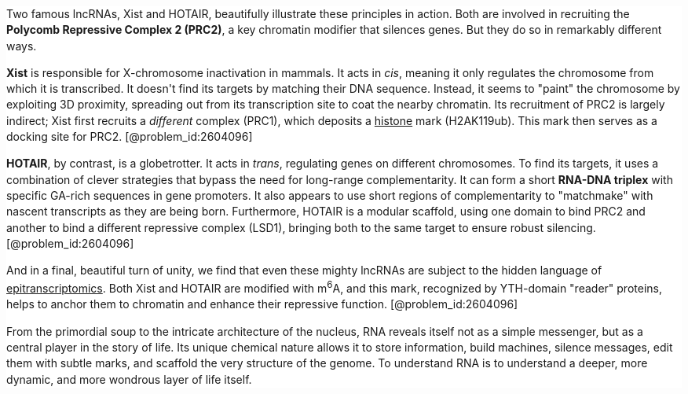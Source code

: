 Two famous lncRNAs, Xist and HOTAIR, beautifully illustrate these principles in action. Both are involved in recruiting the **Polycomb Repressive Complex 2 (PRC2)**, a key chromatin modifier that silences genes. But they do so in remarkably different ways.

**Xist** is responsible for X-chromosome inactivation in mammals. It acts in *cis*, meaning it only regulates the chromosome from which it is transcribed. It doesn't find its targets by matching their DNA sequence. Instead, it seems to "paint" the chromosome by exploiting 3D proximity, spreading out from its transcription site to coat the nearby chromatin. Its recruitment of PRC2 is largely indirect; Xist first recruits a *different* complex (PRC1), which deposits a [histone](@article_id:176994) mark ($\mathrm{H2AK119ub}$). This mark then serves as a docking site for PRC2. [@problem_id:2604096]

**HOTAIR**, by contrast, is a globetrotter. It acts in *trans*, regulating genes on different chromosomes. To find its targets, it uses a combination of clever strategies that bypass the need for long-range complementarity. It can form a short **RNA-DNA triplex** with specific GA-rich sequences in gene promoters. It also appears to use short regions of complementarity to "matchmake" with nascent transcripts as they are being born. Furthermore, HOTAIR is a modular scaffold, using one domain to bind PRC2 and another to bind a different repressive complex (LSD1), bringing both to the same target to ensure robust silencing. [@problem_id:2604096]

And in a final, beautiful turn of unity, we find that even these mighty lncRNAs are subject to the hidden language of [epitranscriptomics](@article_id:164741). Both Xist and HOTAIR are modified with m$^6$A, and this mark, recognized by YTH-domain "reader" proteins, helps to anchor them to chromatin and enhance their repressive function. [@problem_id:2604096]

From the primordial soup to the intricate architecture of the nucleus, RNA reveals itself not as a simple messenger, but as a central player in the story of life. Its unique chemical nature allows it to store information, build machines, silence messages, edit them with subtle marks, and scaffold the very structure of the genome. To understand RNA is to understand a deeper, more dynamic, and more wondrous layer of life itself.